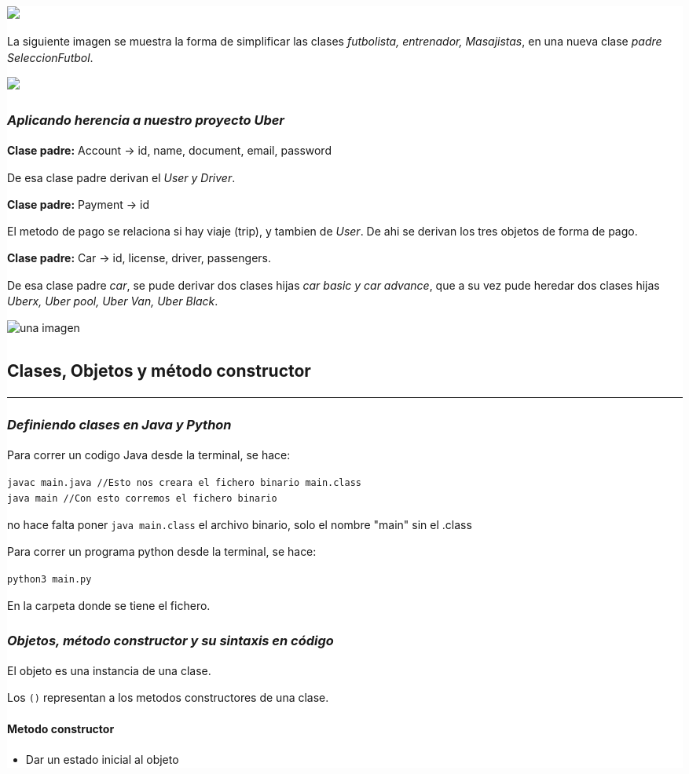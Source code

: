 ![](C:\Users\elecj\AppData\Roaming\marktext\images\2021-09-18-12-03-11-image.png)

La siguiente imagen se muestra la forma de simplificar las clases *futbolista, entrenador, Masajistas*, en una nueva clase *padre SeleccionFutbol*.

![](C:\Users\elecj\AppData\Roaming\marktext\images\2021-09-18-12-05-47-image.png)

### *Aplicando herencia a nuestro proyecto Uber*

**Clase padre:** Account → id, name, document, email, password

De esa clase padre derivan el *User y Driver*.

**Clase padre:** Payment → id

El metodo de pago se relaciona si hay viaje (trip), y tambien de *User*. De ahi se derivan los tres objetos de forma de pago.

**Clase padre:** Car → id, license, driver, passengers.

De esa clase padre *car*, se pude derivar dos clases hijas *car basic y car advance*, que a su vez pude heredar dos clases hijas *Uberx, Uber pool, Uber Van, Uber Black*.

<img title="" src="https://static.platzi.com/media/user_upload/Uber%20%281%29-c4aeb826-1187-4cd8-9696-8074a722a316.jpg" alt="una imagen" width="757">

## Clases, Objetos y método constructor

---

### *Definiendo clases en Java y Python*

Para correr un codigo Java desde la terminal, se hace:

```bash
javac main.java //Esto nos creara el fichero binario main.class
java main //Con esto corremos el fichero binario
```

no hace falta poner `java main.class` el archivo binario, solo el nombre "main" sin el .class

Para correr un programa python desde la terminal, se hace:

```bash
python3 main.py
```

En la carpeta donde se tiene el fichero.

### *Objetos, método constructor y su sintaxis en código*

El objeto es una instancia de una clase.

Los `()` representan a los metodos constructores de una clase.

#### Metodo constructor

- Dar un estado inicial al objeto
